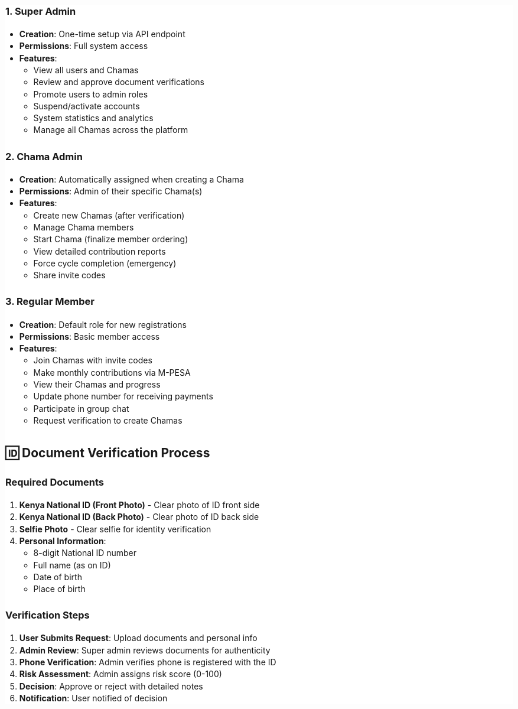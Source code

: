 ### 1. Super Admin
- **Creation**: One-time setup via API endpoint
- **Permissions**: Full system access
- **Features**:
  - View all users and Chamas
  - Review and approve document verifications
  - Promote users to admin roles
  - Suspend/activate accounts
  - System statistics and analytics
  - Manage all Chamas across the platform

### 2. Chama Admin
- **Creation**: Automatically assigned when creating a Chama
- **Permissions**: Admin of their specific Chama(s)
- **Features**:
  - Create new Chamas (after verification)
  - Manage Chama members
  - Start Chama (finalize member ordering)
  - View detailed contribution reports
  - Force cycle completion (emergency)
  - Share invite codes

### 3. Regular Member
- **Creation**: Default role for new registrations
- **Permissions**: Basic member access
- **Features**:
  - Join Chamas with invite codes
  - Make monthly contributions via M-PESA
  - View their Chamas and progress
  - Update phone number for receiving payments
  - Participate in group chat
  - Request verification to create Chamas

## 🆔 Document Verification Process

### Required Documents
1. **Kenya National ID (Front Photo)** - Clear photo of ID front side
2. **Kenya National ID (Back Photo)** - Clear photo of ID back side  
3. **Selfie Photo** - Clear selfie for identity verification
4. **Personal Information**:
   - 8-digit National ID number
   - Full name (as on ID)
   - Date of birth
   - Place of birth

### Verification Steps
1. **User Submits Request**: Upload documents and personal info
2. **Admin Review**: Super admin reviews documents for authenticity
3. **Phone Verification**: Admin verifies phone is registered with the ID
4. **Risk Assessment**: Admin assigns risk score (0-100)
5. **Decision**: Approve or reject with detailed notes
6. **Notification**: User notified of decision
